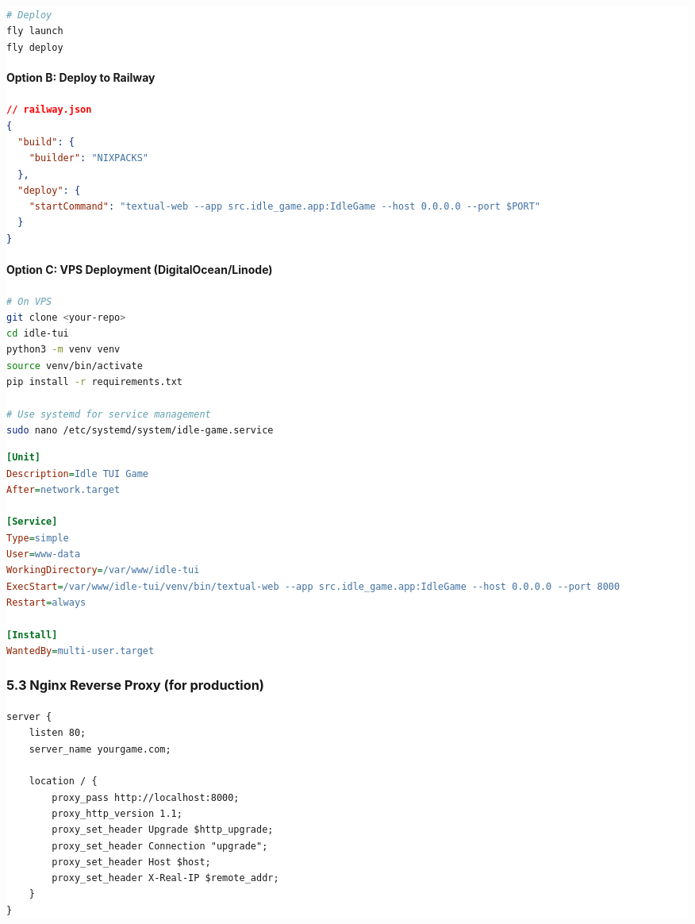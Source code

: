```bash
# Deploy
fly launch
fly deploy
```

#### Option B: Deploy to Railway
```json
// railway.json
{
  "build": {
    "builder": "NIXPACKS"
  },
  "deploy": {
    "startCommand": "textual-web --app src.idle_game.app:IdleGame --host 0.0.0.0 --port $PORT"
  }
}
```

#### Option C: VPS Deployment (DigitalOcean/Linode)
```bash
# On VPS
git clone <your-repo>
cd idle-tui
python3 -m venv venv
source venv/bin/activate
pip install -r requirements.txt

# Use systemd for service management
sudo nano /etc/systemd/system/idle-game.service
```

```ini
[Unit]
Description=Idle TUI Game
After=network.target

[Service]
Type=simple
User=www-data
WorkingDirectory=/var/www/idle-tui
ExecStart=/var/www/idle-tui/venv/bin/textual-web --app src.idle_game.app:IdleGame --host 0.0.0.0 --port 8000
Restart=always

[Install]
WantedBy=multi-user.target
```

### 5.3 Nginx Reverse Proxy (for production)
```nginx
server {
    listen 80;
    server_name yourgame.com;

    location / {
        proxy_pass http://localhost:8000;
        proxy_http_version 1.1;
        proxy_set_header Upgrade $http_upgrade;
        proxy_set_header Connection "upgrade";
        proxy_set_header Host $host;
        proxy_set_header X-Real-IP $remote_addr;
    }
}
```
